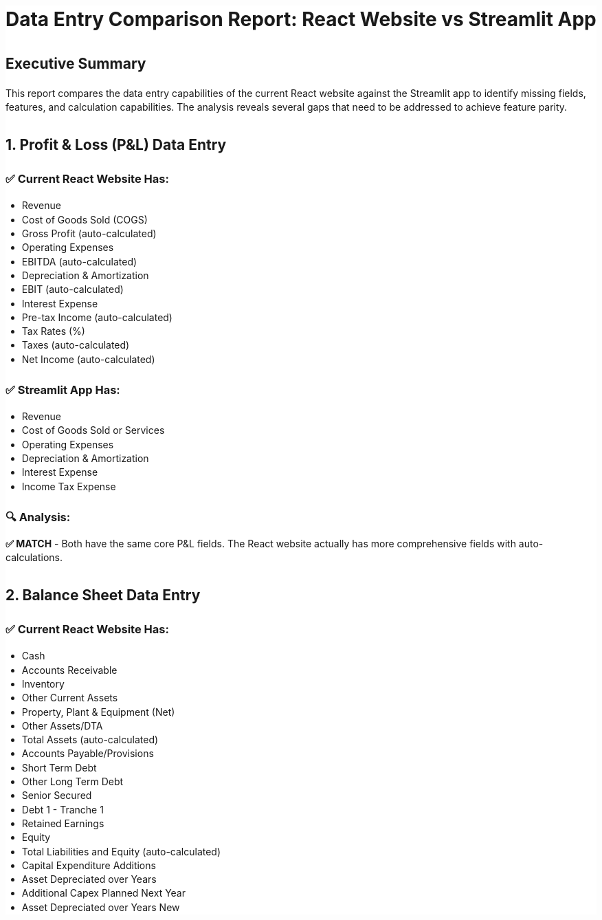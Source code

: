 # Data Entry Comparison Report: React Website vs Streamlit App

## Executive Summary

This report compares the data entry capabilities of the current React website against the Streamlit app to identify missing fields, features, and calculation capabilities. The analysis reveals several gaps that need to be addressed to achieve feature parity.

## 1. Profit & Loss (P&L) Data Entry

### ✅ **Current React Website Has:**
- Revenue
- Cost of Goods Sold (COGS)
- Gross Profit (auto-calculated)
- Operating Expenses
- EBITDA (auto-calculated)
- Depreciation & Amortization
- EBIT (auto-calculated)
- Interest Expense
- Pre-tax Income (auto-calculated)
- Tax Rates (%)
- Taxes (auto-calculated)
- Net Income (auto-calculated)

### ✅ **Streamlit App Has:**
- Revenue
- Cost of Goods Sold or Services
- Operating Expenses
- Depreciation & Amortization
- Interest Expense
- Income Tax Expense

### 🔍 **Analysis:**
**✅ MATCH** - Both have the same core P&L fields. The React website actually has more comprehensive fields with auto-calculations.

## 2. Balance Sheet Data Entry

### ✅ **Current React Website Has:**
- Cash
- Accounts Receivable
- Inventory
- Other Current Assets
- Property, Plant & Equipment (Net)
- Other Assets/DTA
- Total Assets (auto-calculated)
- Accounts Payable/Provisions
- Short Term Debt
- Other Long Term Debt
- Senior Secured
- Debt 1 - Tranche 1
- Retained Earnings
- Equity
- Total Liabilities and Equity (auto-calculated)
- Capital Expenditure Additions
- Asset Depreciated over Years
- Additional Capex Planned Next Year
- Asset Depreciated over Years New
